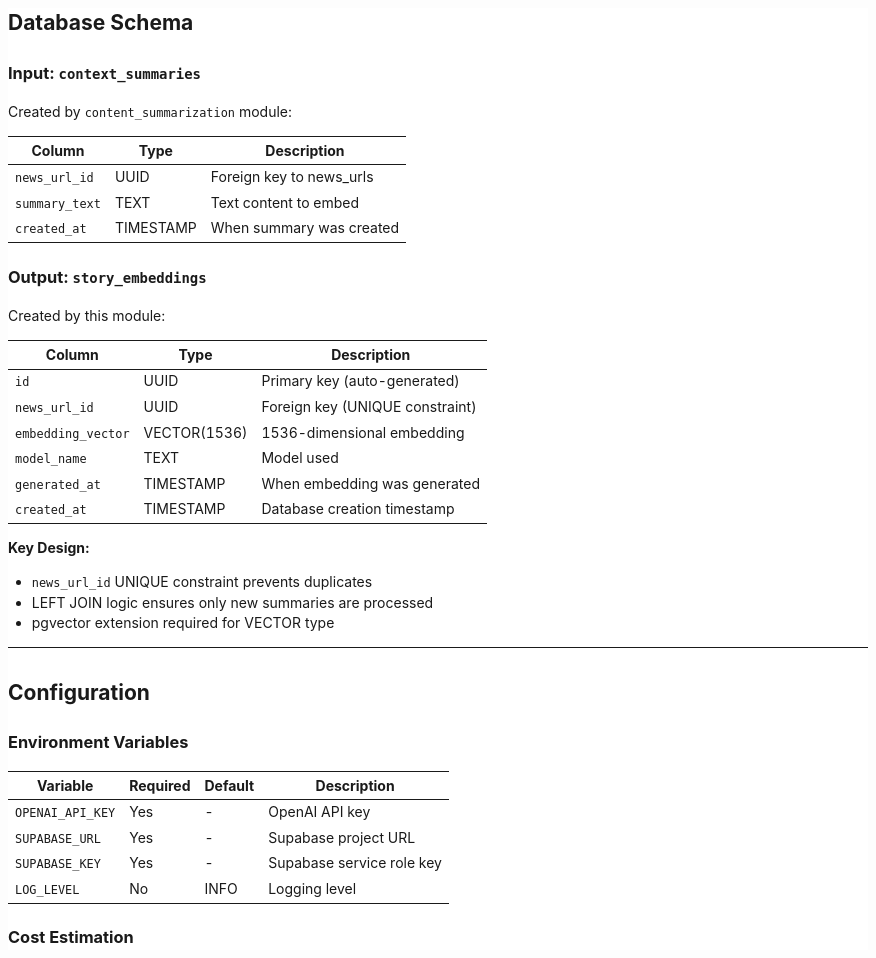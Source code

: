 
## Database Schema

### Input: `context_summaries`
Created by `content_summarization` module:

| Column | Type | Description |
|--------|------|-------------|
| `news_url_id` | UUID | Foreign key to news_urls |
| `summary_text` | TEXT | Text content to embed |
| `created_at` | TIMESTAMP | When summary was created |

### Output: `story_embeddings`
Created by this module:

| Column | Type | Description |
|--------|------|-------------|
| `id` | UUID | Primary key (auto-generated) |
| `news_url_id` | UUID | Foreign key (UNIQUE constraint) |
| `embedding_vector` | VECTOR(1536) | 1536-dimensional embedding |
| `model_name` | TEXT | Model used |
| `generated_at` | TIMESTAMP | When embedding was generated |
| `created_at` | TIMESTAMP | Database creation timestamp |

**Key Design:**
- `news_url_id` UNIQUE constraint prevents duplicates
- LEFT JOIN logic ensures only new summaries are processed
- pgvector extension required for VECTOR type

---

## Configuration

### Environment Variables

| Variable | Required | Default | Description |
|----------|----------|---------|-------------|
| `OPENAI_API_KEY` | Yes | - | OpenAI API key |
| `SUPABASE_URL` | Yes | - | Supabase project URL |
| `SUPABASE_KEY` | Yes | - | Supabase service role key |
| `LOG_LEVEL` | No | INFO | Logging level |

### Cost Estimation
